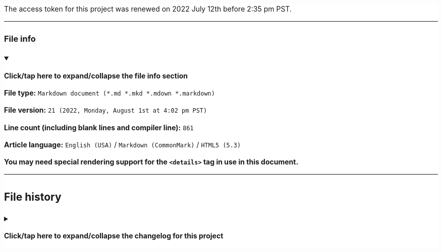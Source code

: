 The access token for this project was renewed on 2022 July 12th before 2:35 pm PST.

***

### File info

<details open><summary><p lang="en"><b>Click/tap here to expand/collapse the file info section</b></p></summary>

**File type:** `Markdown document (*.md *.mkd *.mdown *.markdown)`

**File version:** `21 (2022, Monday, August 1st at 4:02 pm PST)`

**Line count (including blank lines and compiler line):** `861`

**Article language:** `English (USA)` / `Markdown (CommonMark)` / `HTML5 (5.3)`

**You may need special rendering support for the `<details>` tag in use in this document.**

</details>

***

## File history

<details><summary><p lang="en"><b>Click/tap here to expand/collapse the changelog for this project</b></p></summary>

<details><summary><p lang="en"><b>Version 1 (2022, Tuesday, July 12th at 2:45 pm PST)</b></p></summary>

**This version was made by:** [`@seanpm2001`](https://github.com/seanpm2001/)

[View this version separately](/Seasons/2/!OldVersions/README/English/USA/README_V1.md)

> Changes:

- [x] Started the file
- [x] Added the title section
- [x] Added the main table
- [x] Separated the access token section
- - [x] Added the master access token section
- - [x] Split off to the 2022 June access token section
- - [x] Added the 2022 July access token section
- [x] Remodified the file for season 2
- [x] Added the file info section
- [x] Added the changelog
- [ ] No other changes in version 1

</details>

<details><summary><p lang="en"><b>Version 2 (2022, Tuesday, July 12th at 9:25 pm PST)</b></p></summary>

**This version was made by:** [`@seanpm2001`](https://github.com/seanpm2001/)

[View this version separately](/Seasons/2/!OldVersions/README/English/USA/README_V2.md)

> Changes:
